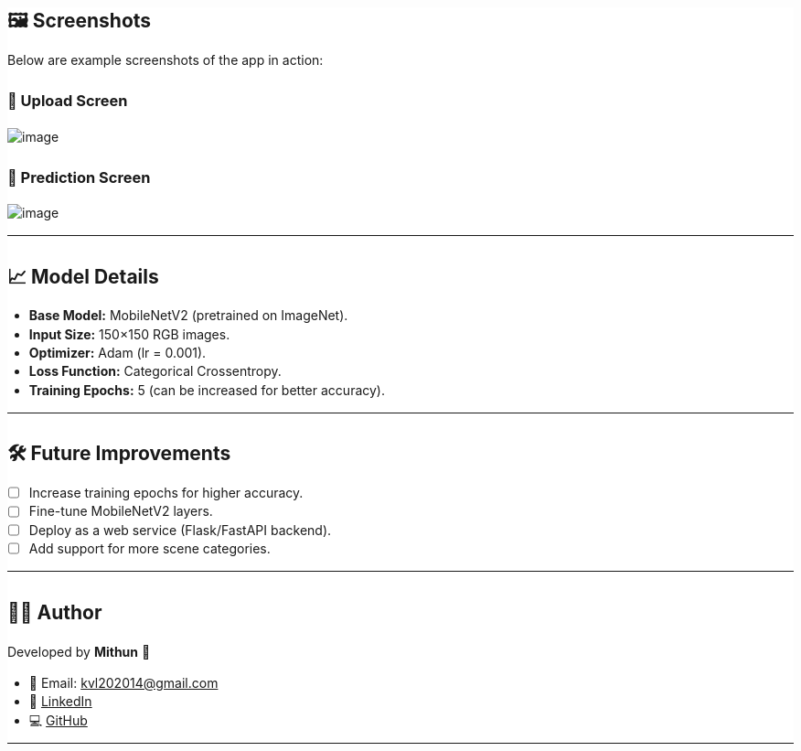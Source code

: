 
## 🖼️ Screenshots

Below are example screenshots of the app in action:

### 🔹 Upload Screen

<img width="1919" height="877" alt="image" src="https://github.com/user-attachments/assets/b73521df-eae1-4a82-ae61-605da6cba65e" />


### 🔹 Prediction Screen

<img width="1919" height="880" alt="image" src="https://github.com/user-attachments/assets/f20aaa4a-8758-416e-ab3d-44b430532821" />

---

## 📈 Model Details

* **Base Model:** MobileNetV2 (pretrained on ImageNet).
* **Input Size:** 150×150 RGB images.
* **Optimizer:** Adam (lr = 0.001).
* **Loss Function:** Categorical Crossentropy.
* **Training Epochs:** 5 (can be increased for better accuracy).

---

## 🛠️ Future Improvements

* [ ] Increase training epochs for higher accuracy.
* [ ] Fine-tune MobileNetV2 layers.
* [ ] Deploy as a web service (Flask/FastAPI backend).
* [ ] Add support for more scene categories.

---

## 👨‍💻 Author

Developed by **Mithun** 🚀

* 📧 Email: [kvl202014@gmail.com](mailto:kvl202014@gmail.com)
* 💼 [LinkedIn](https://www.linkedin.com/in/mithun-s-732939280)
* 💻 [GitHub](https://github.com/mithun-27)

---
